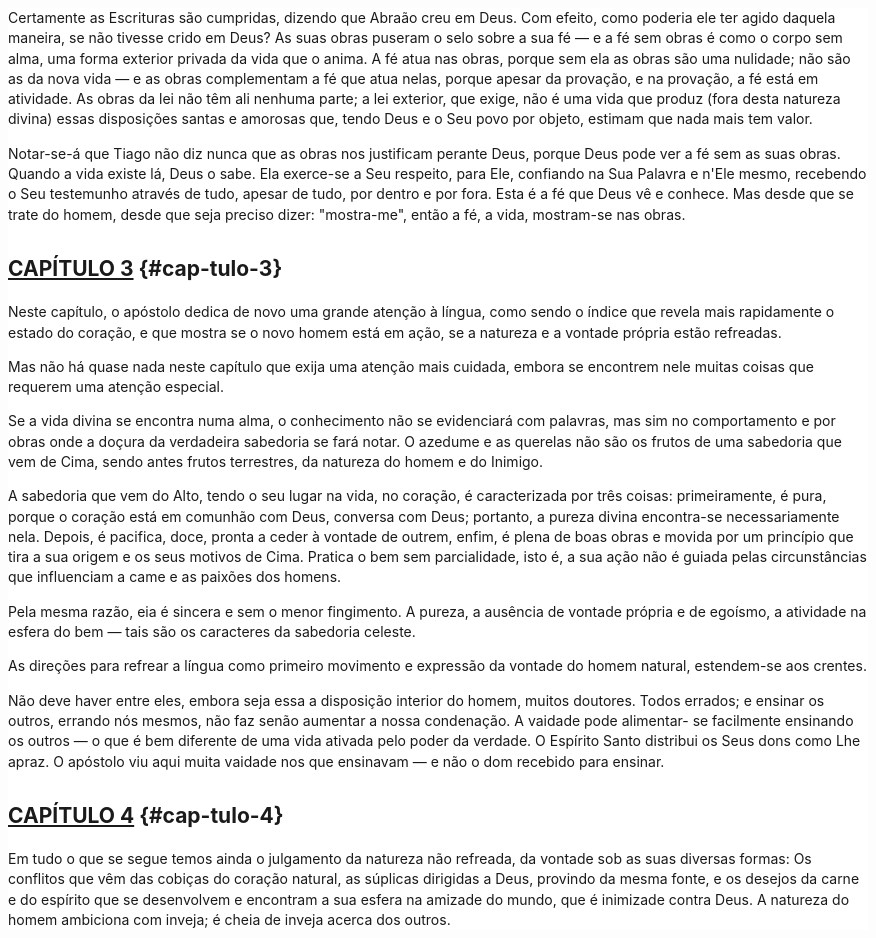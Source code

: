 Certamente as Escrituras são cumpridas, dizendo que Abraão creu em Deus. Com efeito, como poderia ele ter agido daquela maneira, se não tivesse crido em Deus? As suas obras puseram o selo sobre a sua fé — e a fé sem obras é como o corpo sem alma, uma forma exterior privada da vida que o anima. A fé atua nas obras, porque sem ela as obras são uma nulidade; não são as da nova vida — e as obras complementam a fé que atua nelas, porque apesar da provação, e na provação, a fé está em atividade. As obras da lei não têm ali nenhuma parte; a lei exterior, que exige, não é uma vida que produz (fora desta natureza divina) essas disposições santas e amorosas que, tendo Deus e o Seu povo por objeto, estimam que nada mais tem valor.

Notar-se-á que Tiago não diz nunca que as obras nos justificam perante Deus, porque Deus pode ver a fé sem as suas obras. Quando a vida existe lá, Deus o sabe. Ela exerce-se a Seu respeito, para Ele, confiando na Sua Palavra e n&#039;Ele mesmo, recebendo o Seu testemunho através de tudo, apesar de tudo, por dentro e por fora. Esta é a fé que Deus vê e conhece. Mas desde que se trate do homem, desde que seja preciso dizer: &quot;mostra-me&quot;, então a fé, a vida, mostram-se nas obras.

## [CAPÍTULO 3](https://mysword.info/b?r=Jas_3) {#cap-tulo-3}

Neste capítulo, o apóstolo dedica de novo uma grande atenção à língua, como sendo o índice que revela mais rapidamente o estado do coração, e que mostra se o novo homem está em ação, se a natureza e a vontade própria estão refreadas.

Mas não há quase nada neste capítulo que exija uma atenção mais cuidada, embora se encontrem nele muitas coisas que requerem uma atenção especial.

Se a vida divina se encontra numa alma, o conhecimento não se evidenciará com palavras, mas sim no comportamento e por obras onde a doçura da verdadeira sabedoria se fará notar. O azedume e as querelas não são os frutos de uma sabedoria que vem de Cima, sendo antes frutos terrestres, da natureza do homem e do Inimigo.

A sabedoria que vem do Alto, tendo o seu lugar na vida, no coração, é caracterizada por três coisas: primeiramente, é pura, porque o coração está em comunhão com Deus, conversa com Deus; portanto, a pureza divina encontra-se necessariamente nela. Depois, é pacifica, doce, pronta a ceder à vontade de outrem, enfim, é plena de boas obras e movida por um princípio que tira a sua origem e os seus motivos de Cima. Pratica o bem sem parcialidade, isto é, a sua ação não é guiada pelas circunstâncias que influenciam a came e as paixões dos homens.

Pela mesma razão, eia é sincera e sem o menor fingimento. A pureza, a ausência de vontade própria e de egoísmo, a atividade na esfera do bem — tais são os caracteres da sabedoria celeste.

As direções para refrear a língua como primeiro movimento e expressão da vontade do homem natural, estendem-se aos crentes.

Não deve haver entre eles, embora seja essa a disposição interior do homem, muitos doutores. Todos errados; e ensinar os outros, errando nós mesmos, não faz senão aumentar a nossa condenação. A vaidade pode alimentar- se facilmente ensinando os outros — o que é bem diferente de uma vida ativada pelo poder da verdade. O Espírito Santo distribui os Seus dons como Lhe apraz. O apóstolo viu aqui muita vaidade nos que ensinavam — e não o dom recebido para ensinar.

## [CAPÍTULO 4](https://mysword.info/b?r=Jas_4) {#cap-tulo-4}

Em tudo o que se segue temos ainda o julgamento da natureza não refreada, da vontade sob as suas diversas formas: Os conflitos que vêm das cobiças do coração natural, as súplicas dirigidas a Deus, provindo da mesma fonte, e os desejos da carne e do espírito que se desenvolvem e encontram a sua esfera na amizade do mundo, que é inimizade contra Deus. A natureza do homem ambiciona com inveja; é cheia de inveja acerca dos outros.
